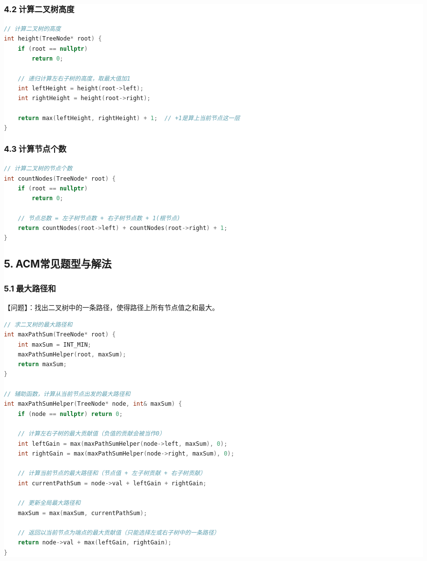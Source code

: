### 4.2 计算二叉树高度

```cpp
// 计算二叉树的高度
int height(TreeNode* root) {
    if (root == nullptr)
        return 0;
    
    // 递归计算左右子树的高度，取最大值加1
    int leftHeight = height(root->left);
    int rightHeight = height(root->right);
    
    return max(leftHeight, rightHeight) + 1;  // +1是算上当前节点这一层
}
```

### 4.3 计算节点个数

```cpp
// 计算二叉树的节点个数
int countNodes(TreeNode* root) {
    if (root == nullptr)
        return 0;
    
    // 节点总数 = 左子树节点数 + 右子树节点数 + 1(根节点)
    return countNodes(root->left) + countNodes(root->right) + 1;
}
```

## 5. ACM常见题型与解法

### 5.1 最大路径和

【问题】：找出二叉树中的一条路径，使得路径上所有节点值之和最大。

```cpp
// 求二叉树的最大路径和
int maxPathSum(TreeNode* root) {
    int maxSum = INT_MIN;
    maxPathSumHelper(root, maxSum);
    return maxSum;
}

// 辅助函数，计算从当前节点出发的最大路径和
int maxPathSumHelper(TreeNode* node, int& maxSum) {
    if (node == nullptr) return 0;
    
    // 计算左右子树的最大贡献值（负值的贡献会被当作0）
    int leftGain = max(maxPathSumHelper(node->left, maxSum), 0);
    int rightGain = max(maxPathSumHelper(node->right, maxSum), 0);
    
    // 计算当前节点的最大路径和（节点值 + 左子树贡献 + 右子树贡献）
    int currentPathSum = node->val + leftGain + rightGain;
    
    // 更新全局最大路径和
    maxSum = max(maxSum, currentPathSum);
    
    // 返回以当前节点为端点的最大贡献值（只能选择左或右子树中的一条路径）
    return node->val + max(leftGain, rightGain);
}
```

